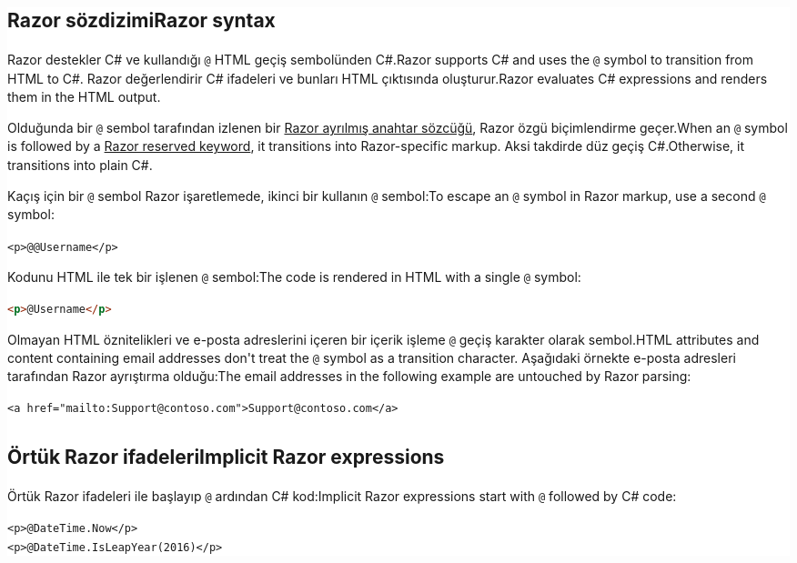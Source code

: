 ## <a name="razor-syntax"></a><span data-ttu-id="fbb54-112">Razor sözdizimi</span><span class="sxs-lookup"><span data-stu-id="fbb54-112">Razor syntax</span></span>

<span data-ttu-id="fbb54-113">Razor destekler C# ve kullandığı `@` HTML geçiş sembolünden C#.</span><span class="sxs-lookup"><span data-stu-id="fbb54-113">Razor supports C# and uses the `@` symbol to transition from HTML to C#.</span></span> <span data-ttu-id="fbb54-114">Razor değerlendirir C# ifadeleri ve bunları HTML çıktısında oluşturur.</span><span class="sxs-lookup"><span data-stu-id="fbb54-114">Razor evaluates C# expressions and renders them in the HTML output.</span></span>

<span data-ttu-id="fbb54-115">Olduğunda bir `@` sembol tarafından izlenen bir [Razor ayrılmış anahtar sözcüğü](#razor-reserved-keywords), Razor özgü biçimlendirme geçer.</span><span class="sxs-lookup"><span data-stu-id="fbb54-115">When an `@` symbol is followed by a [Razor reserved keyword](#razor-reserved-keywords), it transitions into Razor-specific markup.</span></span> <span data-ttu-id="fbb54-116">Aksi takdirde düz geçiş C#.</span><span class="sxs-lookup"><span data-stu-id="fbb54-116">Otherwise, it transitions into plain C#.</span></span>

<span data-ttu-id="fbb54-117">Kaçış için bir `@` sembol Razor işaretlemede, ikinci bir kullanın `@` sembol:</span><span class="sxs-lookup"><span data-stu-id="fbb54-117">To escape an `@` symbol in Razor markup, use a second `@` symbol:</span></span>

```cshtml
<p>@@Username</p>
```

<span data-ttu-id="fbb54-118">Kodunu HTML ile tek bir işlenen `@` sembol:</span><span class="sxs-lookup"><span data-stu-id="fbb54-118">The code is rendered in HTML with a single `@` symbol:</span></span>

```html
<p>@Username</p>
```

<span data-ttu-id="fbb54-119">Olmayan HTML öznitelikleri ve e-posta adreslerini içeren bir içerik işleme `@` geçiş karakter olarak sembol.</span><span class="sxs-lookup"><span data-stu-id="fbb54-119">HTML attributes and content containing email addresses don't treat the `@` symbol as a transition character.</span></span> <span data-ttu-id="fbb54-120">Aşağıdaki örnekte e-posta adresleri tarafından Razor ayrıştırma olduğu:</span><span class="sxs-lookup"><span data-stu-id="fbb54-120">The email addresses in the following example are untouched by Razor parsing:</span></span>

```cshtml
<a href="mailto:Support@contoso.com">Support@contoso.com</a>
```

## <a name="implicit-razor-expressions"></a><span data-ttu-id="fbb54-121">Örtük Razor ifadeleri</span><span class="sxs-lookup"><span data-stu-id="fbb54-121">Implicit Razor expressions</span></span>

<span data-ttu-id="fbb54-122">Örtük Razor ifadeleri ile başlayıp `@` ardından C# kod:</span><span class="sxs-lookup"><span data-stu-id="fbb54-122">Implicit Razor expressions start with `@` followed by C# code:</span></span>

```cshtml
<p>@DateTime.Now</p>
<p>@DateTime.IsLeapYear(2016)</p>
```
